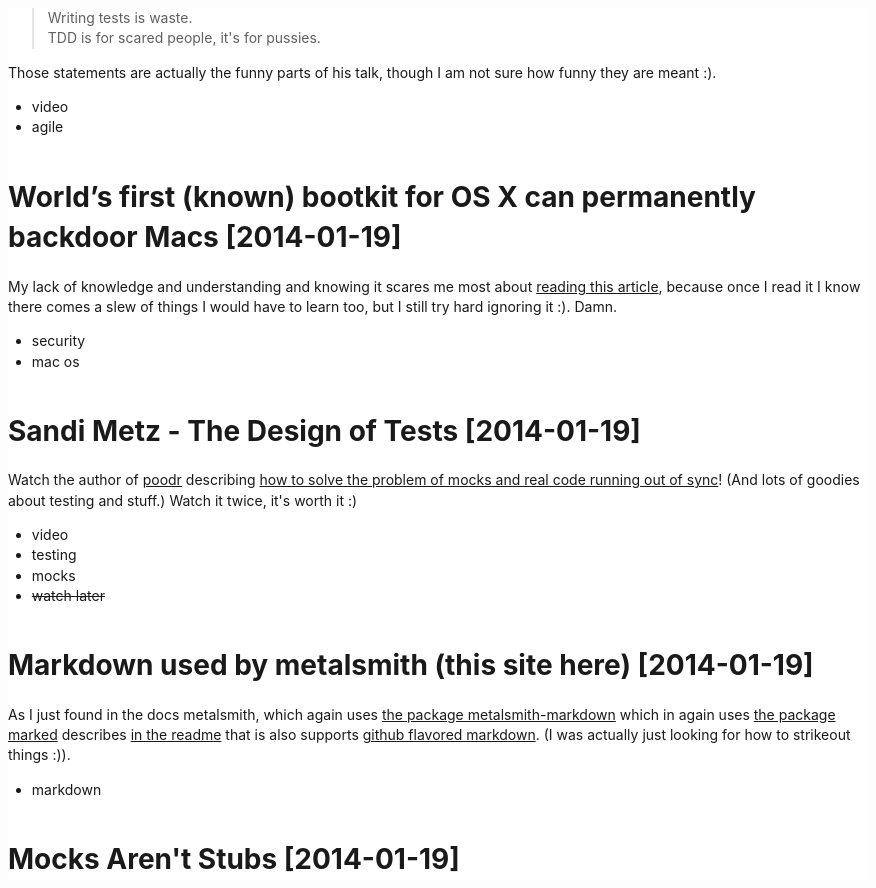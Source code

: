 > Writing tests is waste.  
> TDD is for scared people, it's for pussies.

Those statements are actually the funny parts of his talk, though
I am not sure how funny they are meant :).

* video
* agile

# World’s first (known) bootkit for OS X can permanently backdoor Macs [2014-01-19]

My lack of knowledge and understanding and knowing it scares me most
about [reading this article](http://arstechnica.com/security/2015/01/worlds-first-known-bootkit-for-os-x-can-permanently-backdoor-macs/),
because once I read it I know there comes
a slew of things I would have to learn too, but I still try hard ignoring it :).
Damn.

* security
* mac os

# Sandi Metz - The Design of Tests [2014-01-19]

Watch the author of [poodr] describing
[how to solve the problem of mocks and real code running out of sync](https://www.youtube.com/watch?v=qT5iriwidRg)!
(And lots of goodies about testing and stuff.)
Watch it twice, it's worth it :)

* video
* testing
* mocks
* ~~watch later~~

# Markdown used by metalsmith (this site here) [2014-01-19]

As I just found in the docs metalsmith, which again uses
[the package metalsmith-markdown](https://github.com/segmentio/metalsmith-markdown)
which in again uses
[the package marked](https://github.com/chjj/marked)
describes [in the readme](https://github.com/chjj/marked#philosophy-behind-marked)
that is also supports
[github flavored markdown](https://help.github.com/articles/github-flavored-markdown/).
(I was actually just looking for how to strikeout things :)).

* markdown

# Mocks Aren't Stubs [2014-01-19]


[@borillo]: https://twitter.com/borillo
[@rtfeldman]: https://twitter.com/rtfeldman
[why-rake]: http://rake.rubyforge.org/files/doc/rational_rdoc.html
[rake-tutorial]: http://jasonseifer.com/2010/04/06/rake-tutorial
[sixhats-1]: http://eng50411.tripod.com/psolving.htm#14
[emberprops-1]: https://youtu.be/1NjWozl8bps?t=257
[ember-objectmodel]: http://guides.emberjs.com/v2.2.0/object-model/
[ember-observers]: http://guides.emberjs.com/v2.2.0/object-model/observers/#toc_observers-and-asynchrony
[ember-deepmagic]: http://guides.emberjs.com/v2.2.0/object-model/computed-properties-and-aggregate-data/
[ember-any]: http://guides.emberjs.com/v2.2.0/object-model/enumerables/#toc_aggregate-information-every-or-any
[ember-somemdn]: https://developer.mozilla.org/en-US/docs/Web/JavaScript/Reference/Global_Objects/Array/some
[ember-mypr]: https://github.com/emberjs/website/pull/2425
[discover3-post]: http://www.reactive.io/tips/2008/12/21/understanding-ruby-blocks-procs-and-lambdas/
[userstories-talk]: https://www.youtube.com/watch?v=6q5-cVeNjCE
[userstories-site]: http://www.mountaingoatsoftware.com/agile/user-stories
[userstories-agilealliance]: http://guide.agilealliance.org/guide/user-stories.html
[graphql-post]: https://medium.com/@scbarrus/graphql-is-the-king-long-live-the-king-r-i-p-rest-cf04ce38f6c#.9y4n9f18c
[graphql-spec]: http://facebook.github.io/graphql/
[whatisoo-answer]: https://www.quora.com/What-is-object-oriented-programming/answer/Amogh-Talpallikar
[railsstart-tutorial]: http://guides.rubyonrails.org/getting_started.html
[fiveactiverecrods-article]: http://jakeyesbeck.com/2015/11/15/five-active-record-features-you-should-be-using/
[delta-flora]: https://github.com/michaelfeathers/delta-flora
[delta-flora-analytics]: https://github.com/michaelfeathers/delta-flora/blob/756ae539250cc91afa4f853d508321d5552db256/lib/analytics.rb#L101
[delta-flora-codeevent]: https://github.com/michaelfeathers/delta-flora/blob/7dfde62fbdcf7c2b1c217d76556f43c1ddb77d58/lib/code_event.rb
[delat-flora-talk]: http://www.ustream.tv/recorded/61483799
[craft conf 2015]: http://craft-conf.com/2015
[rubyrefactoring-repo]: https://github.com/ecomba/vim-ruby-refactoring
[decoupling-talk]: https://www.youtube.com/watch?v=tg5RFeSfBM4
[decoupling-idea]: https://youtu.be/tg5RFeSfBM4?t=4485
[Emily Bache]: https://twitter.com/emilybache
[approvaltesting]: https://www.youtube.com/watch?v=qt0ah2K2oBU
[TextTest]: http://texttest.sourceforge.net/
[promisify]: https://github.com/digitaldesignlabs/es6-promisify
[promisify-nodejsdocs]: https://nodejs.org/api/fs.html#fs_fs_exists_path_callback
[promisify-inuse]: https://github.com/cosmowiki/cosmowiki/blob/f027f758f9db6779175b2bb9595684fb6a3776c6/src/scripts/minify-json/many-files.js#L15
[testslay-1]: https://github.com/cosmowiki/cosmowiki/blob/4f5abd6cffd99e0df0cb55c20534a8d7a95ae34d/package.json#L16
[testslay-2]: https://youtrack.jetbrains.com/issue/WEB-10437#comment=27-991595
[babel6-platform]: http://babeljs.io/blog/2015/10/29/6.0.0/
[babel6-todos]: http://jamesknelson.com/the-six-things-you-need-to-know-about-babel-6/
[Uncle Bob]: https://twitter.com/unclebobmartin/
[noEstimates-ontwitter]: https://twitter.com/search?q=%23noestimates
[noestimates-chess]: http://zuill.us/WoodyZuill/2011/11/07/estimation-is-easy-and-useful-estimate-a-game-of-chess/
[noestimates-ocd]: https://en.wikipedia.org/wiki/Obsessive–compulsive_disorder
[noestimates-1]: https://www.youtube.com/watch?v=jKQMfe4uSD8
[noestimates-2]: https://www.youtube.com/watch?v=jKQMfe4uSD8&feature=youtu.be&t=1200
[noestimates-3]: http://www.agilemanifesto.org/
[noestimates-woody]: https://twitter.com/WoodyZuill
[cleancodetalks]: https://www.youtube.com/watch?v=RlfLCWKxHJ0&list=PL693EFD059797C21E
[inheritance-1]: https://www.youtube.com/watch?v=RlfLCWKxHJ0&list=PL693EFD059797C21E
[inheritance-2]: https://www.youtube.com/watch?v=4F72VULWFvc&feature=youtu.be&t=2150
[Misko Hevery]: https://twitter.com/mhevery
[gr8craft 1]: http://codurance.com/2015/08/26/My-first-walking-skeleton/
[gr8craft 2]: https://github.com/codurance/gr8craft/commits/master?page=6
[gr8craft 3]: http://blog.codeclimate.com/blog/2014/03/20/kickstart-your-next-project-with-a-walking-skeleton/
[c2 wiki spike]: http://c2.com/cgi/wiki?SpikeSolution
[valueobjects in DDD]: http://culttt.com/2014/04/30/difference-entities-value-objects/
[es6katas repo]: https://github.com/tddbin/es6katas.org
[c2 wiki]: http://c2.com/cgi/wiki
[valueobjects-1]: http://c2.com/cgi/wiki?ValueObject
[valueobjects-2]: http://c2.com/cgi/wiki?BusinessObject
[valueobjects-3]: http://c2.com/cgi/wiki?ReferenceObject
[valueobjects-4]: https://en.wikipedia.org/wiki/Value_object
[valueobjects-5]: http://dirkriehle.com/computer-science/research/1998/ubilab-tr-1998-10-1.pdf
[valueobjects-6]: http://c2.com/cgi/wiki?ValueObjectsCanBeMutable
[valueobjects-7]: http://dirkriehle.com/computer-science/research/1998/ubilab-tr-1998-10-1.html
[c# goodies exists operator]: https://www.youtube.com/watch?v=-mKqAsZs808&feature=youtu.be&t=290
[c# goodies nameof]: https://www.youtube.com/watch?v=-mKqAsZs808&feature=youtu.be&t=70
[the FitNesse source code]: https://github.com/unclebob/fitnesse
[JB Rainsberger]: https://twitter.com/jbrains
[XP Days]: http://www.xpdays.de/2015/
[Twit show (#528)]: https://twit.tv/shows/this-week-in-tech/episodes/528?autostart=false
[greenkeeper]: http://greenkeeper.io
[#es6kata]: https://twitter.com/search?q=%23es6kata
[rethinkdb joins]: https://rethinkdb.com/docs/table-joins/
[cosmowiki]: https://github.com/cosmowiki/cosmowiki
[design-patterns-for-sorting]: http://www.bandgap.cs.rice.edu/personal/adrice_swong/public/WebPages/research/SIGCSE01/dp4sortCamReady.pdf
[katas repo]: https://github.com/tddbin/katas
[architecture-1]: https://www.youtube.com/watch?v=HhNIttd87xs&feature=youtu.be&t=1137
[architecture-2]: https://www.youtube.com/watch?v=HhNIttd87xs&feature=youtu.be&t=1688
[architecture-3]: https://www.youtube.com/watch?v=HhNIttd87xs&feature=youtu.be&t=2793
[architecture-4]: https://www.youtube.com/watch?v=HhNIttd87xs&feature=youtu.be&t=2996
[architecture-5]: https://www.youtube.com/watch?v=HhNIttd87xs&feature=youtu.be&t=3041
[architecture-6]: https://www.youtube.com/watch?v=HhNIttd87xs&feature=youtu.be&t=3101
[architecture-7]: https://www.youtube.com/watch?v=HhNIttd87xs&feature=youtu.be&t=3303
[architecture-8]: https://www.youtube.com/watch?v=HhNIttd87xs&feature=youtu.be&t=4349
[architecture-9]: https://www.youtube.com/watch?v=HhNIttd87xs&feature=youtu.be&t=4400
[architecture-10]: https://www.youtube.com/watch?v=HhNIttd87xs&feature=youtu.be&t=4745
[architecture-11]: https://www.youtube.com/watch?v=HhNIttd87xs&feature=youtu.be&t=4925
[ES6 katas]: http://es6katas.org
[@RonJeffries]: https://twitter.com/RonJeffries
[60]: https://pragprog.com/magazines/2013-02/estimation-is-evil
[58]: https://www.youtube.com/watch?v=ZND1JAJIofA
[59]: https://www.youtube.com/watch?v=hd0v72pD1MI
[56]: http://c2.com/cgi/wiki?AlanKayOnMessaging
[57]: http://williamdurand.fr/2013/06/03/object-calisthenics/
[57-1]: https://www.youtube.com/results?search_query=sandi+metz
[54]: https://www.youtube.com/watch?v=LdWMcs9EEOE&feature=youtu.be&t=28470
[55]: https://www.youtube.com/watch?v=LdWMcs9EEOE&feature=youtu.be&t=27765
[Sandi Metz]: https://twitter.com/sandimetz
[poodr]: http://poodr.com
[53]: https://gist.github.com/defunctzombie/4339901
[50]: http://pharo.org/
[51]: https://www.youtube.com/watch?v=Nmcou_5um2s
[52]: http://agiletuesday.org
[48]: http://reapp.io/
[49]: http://dojotoolkit.org/
[46]: http://i.imgur.com/CpDxngp.png
[47]: http://typeslab.com/
[45]: https://www.youtube.com/watch?v=lNKXTlCOGEc&feature=youtu.be&t=2331
[43]: https://www.youtube.com/watch?v=lNKXTlCOGEc
[44]: https://www.youtube.com/watch?v=lNKXTlCOGEc&feature=youtu.be&t=1485
[42]: https://medium.com/@brianleroux/es6-modules-amd-and-commonjs-c1acefbe6fc0
[40]: https://surge.sh/
[41]: https://medium.com/surge-sh/introducing-surge-the-cdn-for-front-end-developers-b4a50a61bcfc
[@Tobias]: http://twitter.com/tklipstein
[38]: http://flowdock.com
[uxebu]: http://uxebu.com
[39]: http://blog.keithcirkel.co.uk/how-to-use-npm-as-a-build-tool/
[36]: http://fishshell.com/
[37]: http://blog.keithcirkel.co.uk/how-to-use-npm-as-a-build-tool/
[@bodil]: https://twitter.com/bodil
[33]: http://minikanren.org/
[34]: https://github.com/bodil/microkanrens/blob/master/mk.js
[35]: https://github.com/bodil/microkanrens
[32]: http://bitquabit.com/post/unorthodocs-abandon-your-dvcs-and-return-to-sanity/
[31]:  http://peternixey.com/post/83510597580/how-to-be-a-great-software-developer
[30]: https://twitter.com/_youhadonejob
[29]: https://github.com/cure53/DOMPurify
[TDDBin]: http://tddbin.com
[@KevlinHenney]: https://twitter.com/KevlinHenney
[27]: https://www.youtube.com/watch?v=jGuKz7bNZRU#t=1440
[28]: https://www.youtube.com/watch?v=jGuKz7bNZRU#t=5581
[25]: https://github.com/grumdrig/jsfxr
[26]: http://github.grumdrig.com/jsfxr/ 
[24a]: https://medium.com/@nthgergo/publishing-gh-pages-with-travis-ci-53a8270e87db
[24b]: https://twitter.com/boennemann/status/568061867052163073
[24c]: https://github.com/tddbin/tddbin-frontend/blob/23eaa1eb4049da64ee3b941270e92f8fd13b10c0/scripts/deploy-to-ghpages.sh#L5
[24d]: https://github.com/tddbin/tddbin-frontend/blob/23eaa1eb4049da64ee3b941270e92f8fd13b10c0/.travis.yml#L10-L13
[22]: https://github.com/mochajs/mocha/issues/1316
[23]: https://github.com/mochajs/mocha/issues/880
[24]: http://cdnjs.com/libraries/mocha
[20]: https://www.youtube.com/watch?v=saNHzjHwbsc
[21]: http://www.decharlas.uji.es/es/refactorizando-a-patrones-kata-bowling
[@XaV1uzz]: http://twitter.com/XaV1uzz
[github:dropping-spray]: https://github.com/Narigo/dropping-spray/
[19]: https://twitter.com/NarigoDF/status/567572946626297857
[18]: http://vimeo.com/13914482
[RFC6265]: http://tools.ietf.org/html/rfc6265
[shelljs]: https://github.com/arturadib/shelljs
[18]: http://blog.adrianbolboaca.ro/2015/02/refactoring-rule-of-three/
[@adibolb]: https://twitter.com/adibolb
[17]: http://rypress.com/tutorials/git/rebasing
[10]: http://c2.com/cgi/wiki?DontNameClassesObjectManagerHandlerOrData
[11]: http://www.carlopescio.com/2012/03/life-without-controller-case-1.html
[@CarloPescio]: https://twitter.com/CarloPescio
[12]: http://www.eptacom.net/pubblicazioni/pub_eng/ListenToYourToolsAndMaterials.pdf
[13]: http://www.smalltalk.org/downloads/papers/SmalltalkHistoryHOPL.pdf
[14]: http://steve-yegge.blogspot.de/2006/03/execution-in-kingdom-of-nouns.html
[15]: http://www.carlopescio.com/2012/12/ask-not-what-object-is-but.html
[16]: http://www.infoq.com/presentations/It-Is-Possible-to-Do-OOP-in-Java
[@KevlinHenney]: https://twitter.com/KevlinHenney
[9]: http://www.carlopescio.com/2011/04/your-coding-conventions-are-hurting-you.html
[jscr]: http://jscoderetreat.com
[8]: http://objology.blogspot.de/2011/09/one-of-best-bits-of-programming-advice.html
[7]: https://www.youtube.com/watch?v=DVSNsAei0VE
[4]: http://qualityisspeed.blogspot.de/2014/08/why-i-dont-teach-solid.html
[5]: http://qualityisspeed.blogspot.de/2014/09/beyond-solid-dependency-elimination.html
[6]: http://www.poodr.com/
[1]: https://news.ycombinator.com/item?id=8928433
[2]: https://github.com/muut/riotjs
[3]: https://twitter.com/wolframkriesing/status/558248934985195520